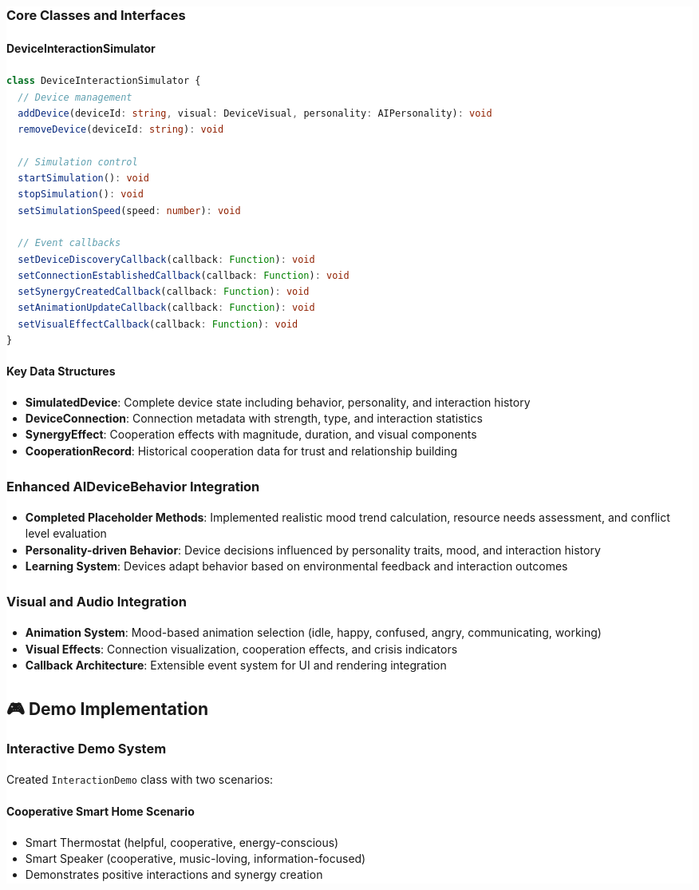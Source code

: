 ### Core Classes and Interfaces

#### DeviceInteractionSimulator
```typescript
class DeviceInteractionSimulator {
  // Device management
  addDevice(deviceId: string, visual: DeviceVisual, personality: AIPersonality): void
  removeDevice(deviceId: string): void
  
  // Simulation control
  startSimulation(): void
  stopSimulation(): void
  setSimulationSpeed(speed: number): void
  
  // Event callbacks
  setDeviceDiscoveryCallback(callback: Function): void
  setConnectionEstablishedCallback(callback: Function): void
  setSynergyCreatedCallback(callback: Function): void
  setAnimationUpdateCallback(callback: Function): void
  setVisualEffectCallback(callback: Function): void
}
```

#### Key Data Structures
- **SimulatedDevice**: Complete device state including behavior, personality, and interaction history
- **DeviceConnection**: Connection metadata with strength, type, and interaction statistics
- **SynergyEffect**: Cooperation effects with magnitude, duration, and visual components
- **CooperationRecord**: Historical cooperation data for trust and relationship building

### Enhanced AIDeviceBehavior Integration
- **Completed Placeholder Methods**: Implemented realistic mood trend calculation, resource needs assessment, and conflict level evaluation
- **Personality-driven Behavior**: Device decisions influenced by personality traits, mood, and interaction history
- **Learning System**: Devices adapt behavior based on environmental feedback and interaction outcomes

### Visual and Audio Integration
- **Animation System**: Mood-based animation selection (idle, happy, confused, angry, communicating, working)
- **Visual Effects**: Connection visualization, cooperation effects, and crisis indicators
- **Callback Architecture**: Extensible event system for UI and rendering integration

## 🎮 Demo Implementation

### Interactive Demo System
Created `InteractionDemo` class with two scenarios:

#### Cooperative Smart Home Scenario
- Smart Thermostat (helpful, cooperative, energy-conscious)
- Smart Speaker (cooperative, music-loving, information-focused)
- Demonstrates positive interactions and synergy creation

